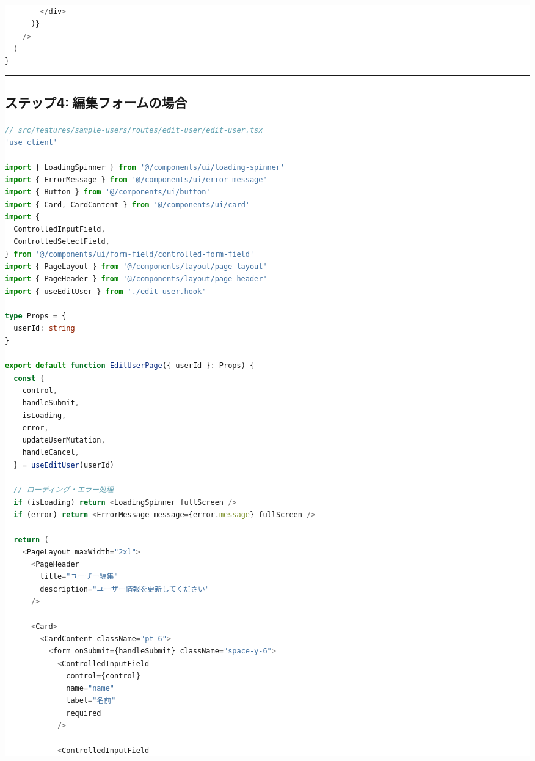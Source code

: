```typescript
        </div>
      )}
    />
  )
}
```

---

## ステップ4: 編集フォームの場合

```typescript
// src/features/sample-users/routes/edit-user/edit-user.tsx
'use client'

import { LoadingSpinner } from '@/components/ui/loading-spinner'
import { ErrorMessage } from '@/components/ui/error-message'
import { Button } from '@/components/ui/button'
import { Card, CardContent } from '@/components/ui/card'
import {
  ControlledInputField,
  ControlledSelectField,
} from '@/components/ui/form-field/controlled-form-field'
import { PageLayout } from '@/components/layout/page-layout'
import { PageHeader } from '@/components/layout/page-header'
import { useEditUser } from './edit-user.hook'

type Props = {
  userId: string
}

export default function EditUserPage({ userId }: Props) {
  const {
    control,
    handleSubmit,
    isLoading,
    error,
    updateUserMutation,
    handleCancel,
  } = useEditUser(userId)

  // ローディング・エラー処理
  if (isLoading) return <LoadingSpinner fullScreen />
  if (error) return <ErrorMessage message={error.message} fullScreen />

  return (
    <PageLayout maxWidth="2xl">
      <PageHeader
        title="ユーザー編集"
        description="ユーザー情報を更新してください"
      />

      <Card>
        <CardContent className="pt-6">
          <form onSubmit={handleSubmit} className="space-y-6">
            <ControlledInputField
              control={control}
              name="name"
              label="名前"
              required
            />

            <ControlledInputField
```